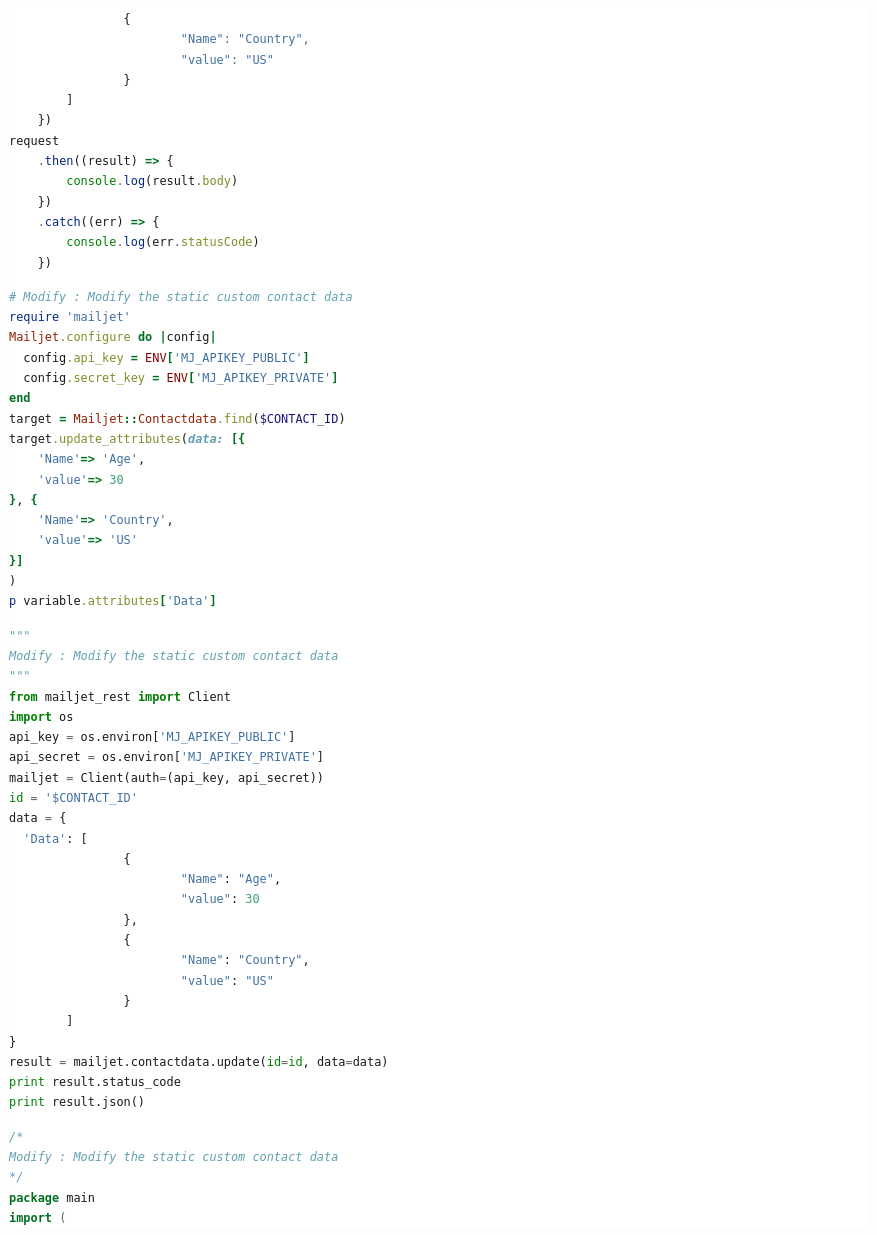 ```javascript
				{
						"Name": "Country",
						"value": "US"
				}
		]
	})
request
	.then((result) => {
		console.log(result.body)
	})
	.catch((err) => {
		console.log(err.statusCode)
	})
```
```ruby
# Modify : Modify the static custom contact data
require 'mailjet'
Mailjet.configure do |config|
  config.api_key = ENV['MJ_APIKEY_PUBLIC']
  config.secret_key = ENV['MJ_APIKEY_PRIVATE']  
end
target = Mailjet::Contactdata.find($CONTACT_ID)
target.update_attributes(data: [{
    'Name'=> 'Age',
    'value'=> 30
}, {
    'Name'=> 'Country',
    'value'=> 'US'
}]
)
p variable.attributes['Data']
```
```python
"""
Modify : Modify the static custom contact data
"""
from mailjet_rest import Client
import os
api_key = os.environ['MJ_APIKEY_PUBLIC']
api_secret = os.environ['MJ_APIKEY_PRIVATE']
mailjet = Client(auth=(api_key, api_secret))
id = '$CONTACT_ID'
data = {
  'Data': [
				{
						"Name": "Age",
						"value": 30
				},
				{
						"Name": "Country",
						"value": "US"
				}
		]
}
result = mailjet.contactdata.update(id=id, data=data)
print result.status_code
print result.json()
```
``` go
/*
Modify : Modify the static custom contact data
*/
package main
import (
```